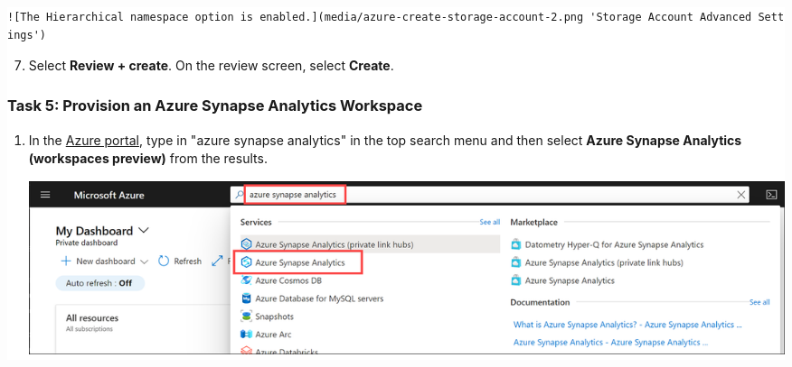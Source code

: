    ![The Hierarchical namespace option is enabled.](media/azure-create-storage-account-2.png 'Storage Account Advanced Settings')

7. Select **Review + create**. On the review screen, select **Create**.

### Task 5: Provision an Azure Synapse Analytics Workspace

1. In the [Azure portal](https://portal.azure.com), type in "azure synapse analytics" in the top search menu and then select **Azure Synapse Analytics (workspaces preview)** from the results.

    ![In the Services search result list, Azure Synapse Analytics (workspaces preview) is selected.](media/azure-create-synapse-search.png 'Azure Synapse Analytics (workspaces preview)')
